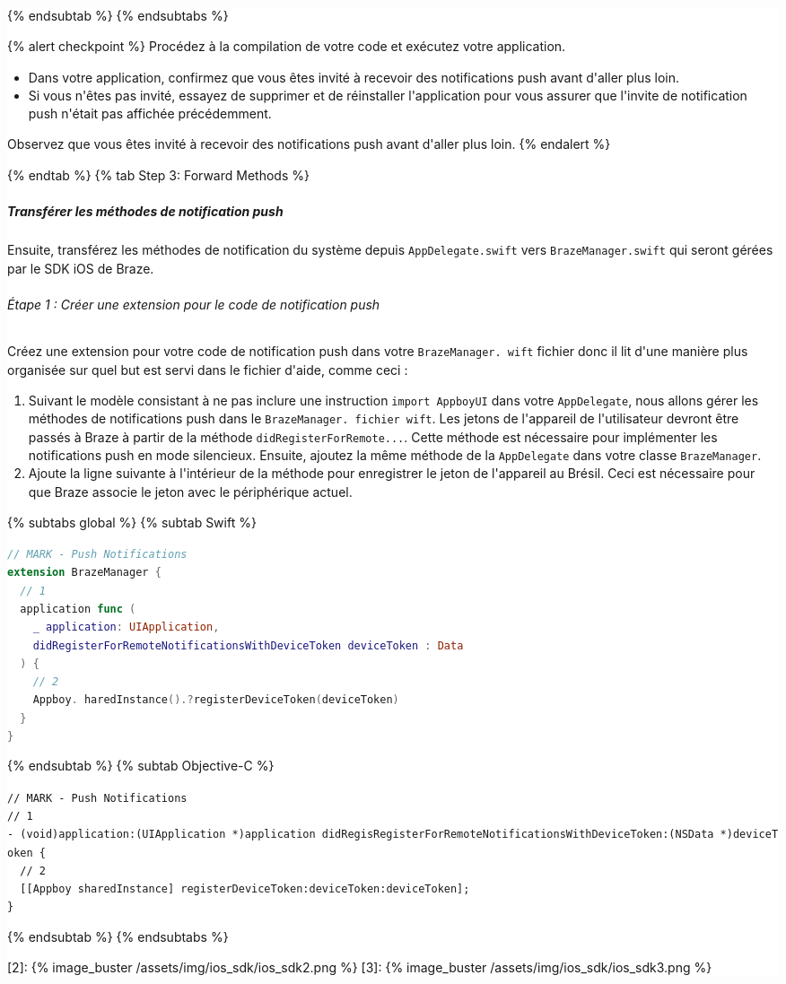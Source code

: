 ```objc
```
{% endsubtab %}
{% endsubtabs %}

{% alert checkpoint %}
Procédez à la compilation de votre code et exécutez votre application.
- Dans votre application, confirmez que vous êtes invité à recevoir des notifications push avant d'aller plus loin.
- Si vous n'êtes pas invité, essayez de supprimer et de réinstaller l'application pour vous assurer que l'invite de notification push n'était pas affichée précédemment.

Observez que vous êtes invité à recevoir des notifications push avant d'aller plus loin.
{% endalert %}

{% endtab %}
{% tab Step 3: Forward Methods %}

##### Transférer les méthodes de notification push

Ensuite, transférez les méthodes de notification du système depuis `AppDelegate.swift` vers `BrazeManager.swift` qui seront gérées par le SDK iOS de Braze.

###### Étape 1 : Créer une extension pour le code de notification push

Créez une extension pour votre code de notification push dans votre `BrazeManager. wift` fichier donc il lit d'une manière plus organisée sur quel but est servi dans le fichier d'aide, comme ceci :

1. Suivant le modèle consistant à ne pas inclure une instruction `import AppboyUI` dans votre `AppDelegate`, nous allons gérer les méthodes de notifications push dans le `BrazeManager. fichier wift`. Les jetons de l'appareil de l'utilisateur devront être passés à Braze à partir de la méthode `didRegisterForRemote...`. Cette méthode est nécessaire pour implémenter les notifications push en mode silencieux. Ensuite, ajoutez la même méthode de la `AppDelegate` dans votre classe `BrazeManager`.
2. Ajoute la ligne suivante à l'intérieur de la méthode pour enregistrer le jeton de l'appareil au Brésil. Ceci est nécessaire pour que Braze associe le jeton avec le périphérique actuel.

{% subtabs global %}
{% subtab Swift %}

```swift
// MARK - Push Notifications
extension BrazeManager {
  // 1 
  application func (
    _ application: UIApplication,
    didRegisterForRemoteNotificationsWithDeviceToken deviceToken : Data
  ) {
    // 2 
    Appboy. haredInstance().?registerDeviceToken(deviceToken)
  }
}
```
{% endsubtab %}
{% subtab Objective-C %}
```objc
// MARK - Push Notifications
// 1
- (void)application:(UIApplication *)application didRegisRegisterForRemoteNotificationsWithDeviceToken:(NSData *)deviceToken {
  // 2
  [[Appboy sharedInstance] registerDeviceToken:deviceToken:deviceToken];
}
```
{% endsubtab %}
{% endsubtabs %}


[2]: {% image_buster /assets/img/ios_sdk/ios_sdk2.png %} [3]: {% image_buster /assets/img/ios_sdk/ios_sdk3.png %} 